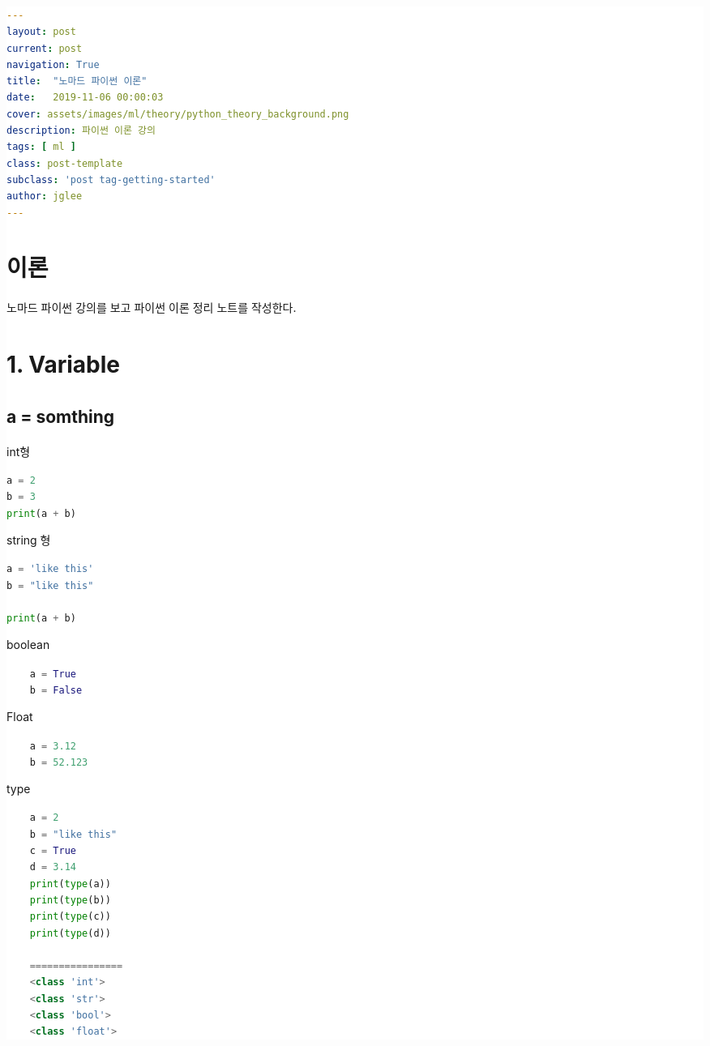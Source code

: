 ```yaml
---
layout: post
current: post
navigation: True
title:  "노마드 파이썬 이론"
date:   2019-11-06 00:00:03
cover: assets/images/ml/theory/python_theory_background.png
description: 파이썬 이론 강의
tags: [ ml ]
class: post-template
subclass: 'post tag-getting-started'
author: jglee
---
```

# 이론
노마드 파이썬 강의를 보고 파이썬 이론 정리 노트를 작성한다.

# 1. Variable

## a = somthing

int형
```python
a = 2
b = 3
print(a + b)
```
string 형
```python
a = 'like this'
b = "like this"

print(a + b)
```
boolean
```python
    a = True
    b = False
```

Float
```python
    a = 3.12
    b = 52.123
```
type
```python
    a = 2
    b = "like this"
    c = True
    d = 3.14
    print(type(a))
    print(type(b))
    print(type(c))
    print(type(d))

    ================
    <class 'int'>
    <class 'str'>
    <class 'bool'>
    <class 'float'>
```